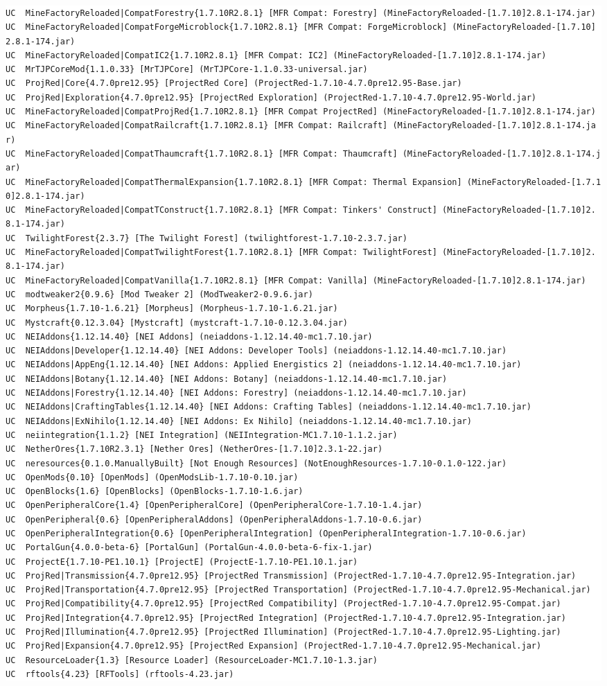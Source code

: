 	UC	MineFactoryReloaded|CompatForestry{1.7.10R2.8.1} [MFR Compat: Forestry] (MineFactoryReloaded-[1.7.10]2.8.1-174.jar) 
	UC	MineFactoryReloaded|CompatForgeMicroblock{1.7.10R2.8.1} [MFR Compat: ForgeMicroblock] (MineFactoryReloaded-[1.7.10]2.8.1-174.jar) 
	UC	MineFactoryReloaded|CompatIC2{1.7.10R2.8.1} [MFR Compat: IC2] (MineFactoryReloaded-[1.7.10]2.8.1-174.jar) 
	UC	MrTJPCoreMod{1.1.0.33} [MrTJPCore] (MrTJPCore-1.1.0.33-universal.jar) 
	UC	ProjRed|Core{4.7.0pre12.95} [ProjectRed Core] (ProjectRed-1.7.10-4.7.0pre12.95-Base.jar) 
	UC	ProjRed|Exploration{4.7.0pre12.95} [ProjectRed Exploration] (ProjectRed-1.7.10-4.7.0pre12.95-World.jar) 
	UC	MineFactoryReloaded|CompatProjRed{1.7.10R2.8.1} [MFR Compat ProjectRed] (MineFactoryReloaded-[1.7.10]2.8.1-174.jar) 
	UC	MineFactoryReloaded|CompatRailcraft{1.7.10R2.8.1} [MFR Compat: Railcraft] (MineFactoryReloaded-[1.7.10]2.8.1-174.jar) 
	UC	MineFactoryReloaded|CompatThaumcraft{1.7.10R2.8.1} [MFR Compat: Thaumcraft] (MineFactoryReloaded-[1.7.10]2.8.1-174.jar) 
	UC	MineFactoryReloaded|CompatThermalExpansion{1.7.10R2.8.1} [MFR Compat: Thermal Expansion] (MineFactoryReloaded-[1.7.10]2.8.1-174.jar) 
	UC	MineFactoryReloaded|CompatTConstruct{1.7.10R2.8.1} [MFR Compat: Tinkers' Construct] (MineFactoryReloaded-[1.7.10]2.8.1-174.jar) 
	UC	TwilightForest{2.3.7} [The Twilight Forest] (twilightforest-1.7.10-2.3.7.jar) 
	UC	MineFactoryReloaded|CompatTwilightForest{1.7.10R2.8.1} [MFR Compat: TwilightForest] (MineFactoryReloaded-[1.7.10]2.8.1-174.jar) 
	UC	MineFactoryReloaded|CompatVanilla{1.7.10R2.8.1} [MFR Compat: Vanilla] (MineFactoryReloaded-[1.7.10]2.8.1-174.jar) 
	UC	modtweaker2{0.9.6} [Mod Tweaker 2] (ModTweaker2-0.9.6.jar) 
	UC	Morpheus{1.7.10-1.6.21} [Morpheus] (Morpheus-1.7.10-1.6.21.jar) 
	UC	Mystcraft{0.12.3.04} [Mystcraft] (mystcraft-1.7.10-0.12.3.04.jar) 
	UC	NEIAddons{1.12.14.40} [NEI Addons] (neiaddons-1.12.14.40-mc1.7.10.jar) 
	UC	NEIAddons|Developer{1.12.14.40} [NEI Addons: Developer Tools] (neiaddons-1.12.14.40-mc1.7.10.jar) 
	UC	NEIAddons|AppEng{1.12.14.40} [NEI Addons: Applied Energistics 2] (neiaddons-1.12.14.40-mc1.7.10.jar) 
	UC	NEIAddons|Botany{1.12.14.40} [NEI Addons: Botany] (neiaddons-1.12.14.40-mc1.7.10.jar) 
	UC	NEIAddons|Forestry{1.12.14.40} [NEI Addons: Forestry] (neiaddons-1.12.14.40-mc1.7.10.jar) 
	UC	NEIAddons|CraftingTables{1.12.14.40} [NEI Addons: Crafting Tables] (neiaddons-1.12.14.40-mc1.7.10.jar) 
	UC	NEIAddons|ExNihilo{1.12.14.40} [NEI Addons: Ex Nihilo] (neiaddons-1.12.14.40-mc1.7.10.jar) 
	UC	neiintegration{1.1.2} [NEI Integration] (NEIIntegration-MC1.7.10-1.1.2.jar) 
	UC	NetherOres{1.7.10R2.3.1} [Nether Ores] (NetherOres-[1.7.10]2.3.1-22.jar) 
	UC	neresources{0.1.0.ManuallyBuilt} [Not Enough Resources] (NotEnoughResources-1.7.10-0.1.0-122.jar) 
	UC	OpenMods{0.10} [OpenMods] (OpenModsLib-1.7.10-0.10.jar) 
	UC	OpenBlocks{1.6} [OpenBlocks] (OpenBlocks-1.7.10-1.6.jar) 
	UC	OpenPeripheralCore{1.4} [OpenPeripheralCore] (OpenPeripheralCore-1.7.10-1.4.jar) 
	UC	OpenPeripheral{0.6} [OpenPeripheralAddons] (OpenPeripheralAddons-1.7.10-0.6.jar) 
	UC	OpenPeripheralIntegration{0.6} [OpenPeripheralIntegration] (OpenPeripheralIntegration-1.7.10-0.6.jar) 
	UC	PortalGun{4.0.0-beta-6} [PortalGun] (PortalGun-4.0.0-beta-6-fix-1.jar) 
	UC	ProjectE{1.7.10-PE1.10.1} [ProjectE] (ProjectE-1.7.10-PE1.10.1.jar) 
	UC	ProjRed|Transmission{4.7.0pre12.95} [ProjectRed Transmission] (ProjectRed-1.7.10-4.7.0pre12.95-Integration.jar) 
	UC	ProjRed|Transportation{4.7.0pre12.95} [ProjectRed Transportation] (ProjectRed-1.7.10-4.7.0pre12.95-Mechanical.jar) 
	UC	ProjRed|Compatibility{4.7.0pre12.95} [ProjectRed Compatibility] (ProjectRed-1.7.10-4.7.0pre12.95-Compat.jar) 
	UC	ProjRed|Integration{4.7.0pre12.95} [ProjectRed Integration] (ProjectRed-1.7.10-4.7.0pre12.95-Integration.jar) 
	UC	ProjRed|Illumination{4.7.0pre12.95} [ProjectRed Illumination] (ProjectRed-1.7.10-4.7.0pre12.95-Lighting.jar) 
	UC	ProjRed|Expansion{4.7.0pre12.95} [ProjectRed Expansion] (ProjectRed-1.7.10-4.7.0pre12.95-Mechanical.jar) 
	UC	ResourceLoader{1.3} [Resource Loader] (ResourceLoader-MC1.7.10-1.3.jar) 
	UC	rftools{4.23} [RFTools] (rftools-4.23.jar) 